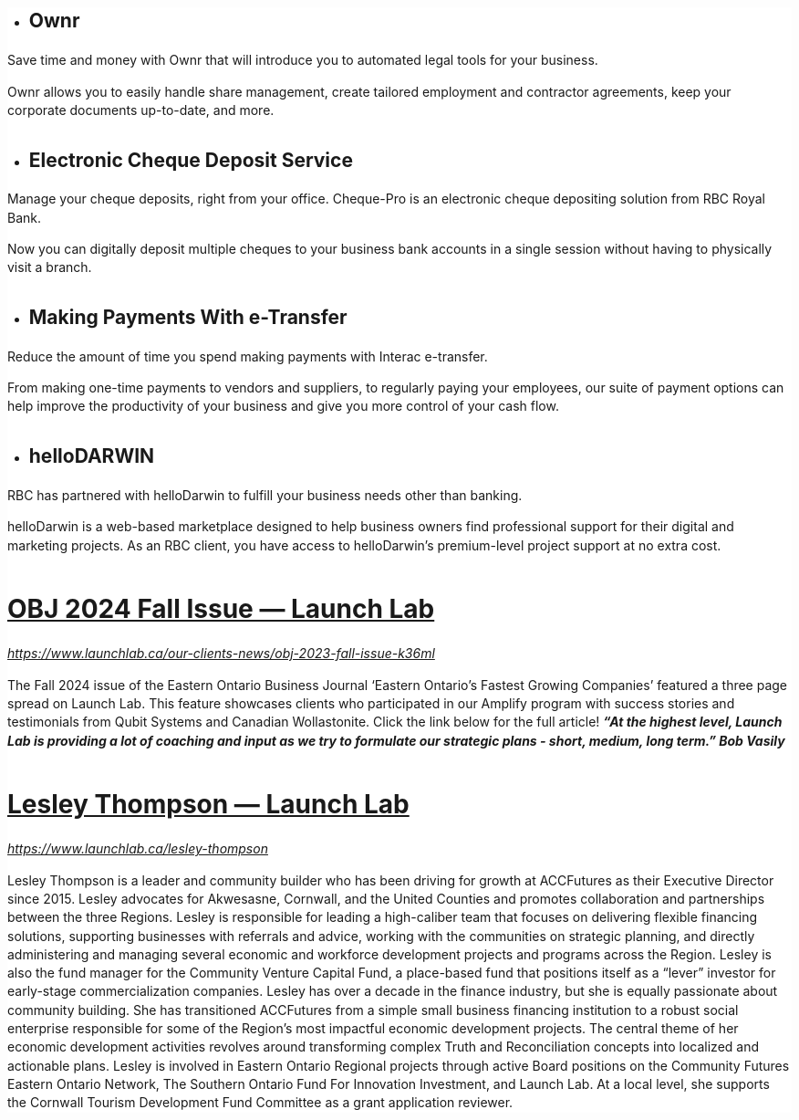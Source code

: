 * ## Ownr
 
 Save time and money with Ownr that will introduce you to automated legal tools for your business.
 
 Ownr allows you to easily handle share management, create tailored employment and contractor agreements, keep your corporate documents up-to-date, and more.
 
* ## Electronic Cheque Deposit Service
 
 Manage your cheque deposits, right from your office. Cheque-Pro is an electronic cheque depositing solution from RBC Royal Bank.
 
 Now you can digitally deposit multiple cheques to your business bank accounts in a single session without having to physically visit a branch.
 
* ## Making Payments With e-Transfer
 
 Reduce the amount of time you spend making payments with Interac e-transfer.
 
 From making one-time payments to vendors and suppliers, to regularly paying your employees, our suite of payment options can help improve the productivity of your business and give you more control of your cash flow.
 
* ## helloDARWIN
 
 RBC has partnered with helloDarwin to fulfill your business needs other than banking. 
 
 helloDarwin is a web-based marketplace designed to help business owners find professional support for their digital and marketing projects. As an RBC client, you have access to helloDarwin’s premium-level project support at no extra cost.

# [OBJ 2024 Fall Issue — Launch Lab](https://www.launchlab.ca/our-clients-news/obj-2023-fall-issue-k36ml) 
 _https://www.launchlab.ca/our-clients-news/obj-2023-fall-issue-k36ml_

The Fall 2024 issue of the Eastern Ontario Business Journal ‘Eastern Ontario’s Fastest Growing Companies’ featured a three page spread on Launch Lab.
This feature showcases clients who participated in our Amplify program with success stories and testimonials from Qubit Systems and Canadian Wollastonite.
Click the link below for the full article!
**_“At the highest level, Launch Lab is providing a lot of coaching and input as we try to formulate our strategic plans - short, medium, long term.” Bob Vasily_**

# [Lesley Thompson — Launch Lab](https://www.launchlab.ca/lesley-thompson) 
 _https://www.launchlab.ca/lesley-thompson_

Lesley Thompson is a leader and community builder who has been driving for growth at ACCFutures as their Executive Director since 2015. Lesley advocates for Akwesasne, Cornwall, and the United Counties and promotes collaboration and partnerships between the three Regions. Lesley is responsible for leading a high-caliber team that focuses on delivering flexible financing solutions, supporting businesses with referrals and advice, working with the communities on strategic planning, and directly administering and managing several economic and workforce development projects and programs across the Region.
Lesley is also the fund manager for the Community Venture Capital Fund, a place-based fund that positions itself as a “lever” investor for early-stage commercialization companies.
Lesley has over a decade in the finance industry, but she is equally passionate about community building. She has transitioned ACCFutures from a simple small business financing institution to a robust social enterprise responsible for some of the Region’s most impactful economic development projects. The central theme of her economic development activities revolves around transforming complex Truth and Reconciliation concepts into localized and actionable plans.
Lesley is involved in Eastern Ontario Regional projects through active Board positions on the Community Futures Eastern Ontario Network, The Southern Ontario Fund For Innovation Investment, and Launch Lab. At a local level, she supports the Cornwall Tourism Development Fund Committee as a grant application reviewer.
